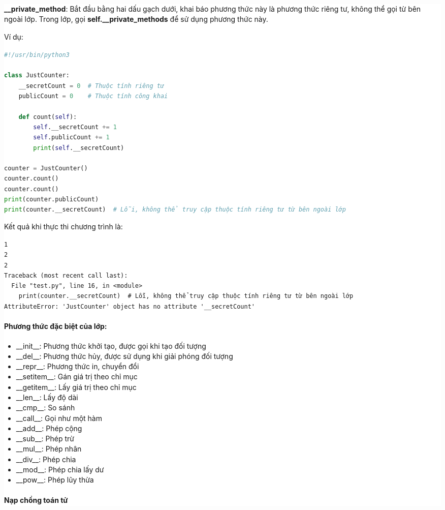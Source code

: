 **\_\_private_method**: Bắt đầu bằng hai dấu gạch dưới, khai báo phương thức này là phương thức riêng tư, không thể gọi từ bên ngoài lớp. Trong lớp, gọi **self.\_\_private_methods** để sử dụng phương thức này.

Ví dụ:

```python
#!/usr/bin/python3

class JustCounter:
    __secretCount = 0  # Thuộc tính riêng tư
    publicCount = 0    # Thuộc tính công khai

    def count(self):
        self.__secretCount += 1
        self.publicCount += 1
        print(self.__secretCount)

counter = JustCounter()
counter.count()
counter.count()
print(counter.publicCount)
print(counter.__secretCount)  # Lỗi, không thể truy cập thuộc tính riêng tư từ bên ngoài lớp
```

Kết quả khi thực thi chương trình là:

```
1
2
2
Traceback (most recent call last):
  File "test.py", line 16, in <module>
    print(counter.__secretCount)  # Lỗi, không thể truy cập thuộc tính riêng tư từ bên ngoài lớp
AttributeError: 'JustCounter' object has no attribute '__secretCount'
```

#### Phương thức đặc biệt của lớp:

- \_\_init__: Phương thức khởi tạo, được gọi khi tạo đối tượng
- \_\_del__: Phương thức hủy, được sử dụng khi giải phóng đối tượng
- \_\_repr__: Phương thức in, chuyển đổi
- \_\_setitem__: Gán giá trị theo chỉ mục
- \_\_getitem__: Lấy giá trị theo chỉ mục
- \_\_len__: Lấy độ dài
- \_\_cmp__: So sánh
- \_\_call__: Gọi như một hàm
- \_\_add__: Phép cộng
- \_\_sub__: Phép trừ
- \_\_mul__: Phép nhân
- \_\_div__: Phép chia
- \_\_mod__: Phép chia lấy dư
- \_\_pow__: Phép lũy thừa

#### Nạp chồng toán tử
